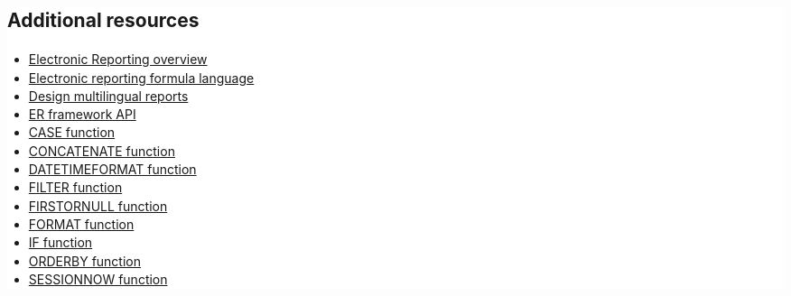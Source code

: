 ## <a name="References">Additional resources</a>

-   [Electronic Reporting overview](general-electronic-reporting.md)
-   [Electronic reporting formula language](er-formula-language.md)
-   [Design multilingual reports](er-design-multilingual-reports.md)
-   [ER framework API](er-apis-app73.md)
-   [CASE function](er-functions-logical-case.md)
-   [CONCATENATE function](er-functions-text-concatenate.md)
-   [DATETIMEFORMAT function](er-functions-datetime-datetimeformat.md)
-   [FILTER function](er-functions-list-filter.md)
-   [FIRSTORNULL function](er-functions-list-firstornull.md)
-   [FORMAT function](er-functions-text-format.md)
-   [IF function](er-functions-logical-if.md)
-   [ORDERBY function](er-functions-list-orderby.md)
-   [SESSIONNOW function](er-functions-datetime-sessionnow.md)
